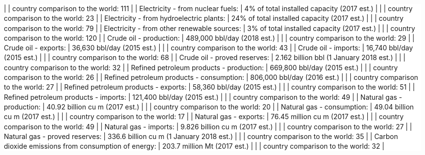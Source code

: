 | | country comparison to the world: 111 |
| Electricity - from nuclear fuels: | 4% of total installed capacity (2017 est.) |
| | country comparison to the world: 23 |
| Electricity - from hydroelectric plants: | 24% of total installed capacity (2017 est.) |
| | country comparison to the world: 79 |
| Electricity - from other renewable sources: | 3% of total installed capacity (2017 est.) |
| | country comparison to the world: 120 |
| Crude oil - production: | 489,000 bbl/day (2018 est.) |
| | country comparison to the world: 29 |
| Crude oil - exports: | 36,630 bbl/day (2015 est.) |
| | country comparison to the world: 43 |
| Crude oil - imports: | 16,740 bbl/day (2015 est.) |
| | country comparison to the world: 68 |
| Crude oil - proved reserves: | 2.162 billion bbl (1 January 2018 est.) |
| | country comparison to the world: 32 |
| Refined petroleum products - production: | 669,800 bbl/day (2015 est.) |
| | country comparison to the world: 26 |
| Refined petroleum products - consumption: | 806,000 bbl/day (2016 est.) |
| | country comparison to the world: 27 |
| Refined petroleum products - exports: | 58,360 bbl/day (2015 est.) |
| | country comparison to the world: 51 |
| Refined petroleum products - imports: | 121,400 bbl/day (2015 est.) |
| | country comparison to the world: 49 |
| Natural gas - production: | 40.92 billion cu m (2017 est.) |
| | country comparison to the world: 20 |
| Natural gas - consumption: | 49.04 billion cu m (2017 est.) |
| | country comparison to the world: 17 |
| Natural gas - exports: | 76.45 million cu m (2017 est.) |
| | country comparison to the world: 49 |
| Natural gas - imports: | 9.826 billion cu m (2017 est.) |
| | country comparison to the world: 27 |
| Natural gas - proved reserves: | 336.6 billion cu m (1 January 2018 est.) |
| | country comparison to the world: 35 |
| Carbon dioxide emissions from consumption of energy: | 203.7 million Mt (2017 est.) |
| | country comparison to the world: 32 |
